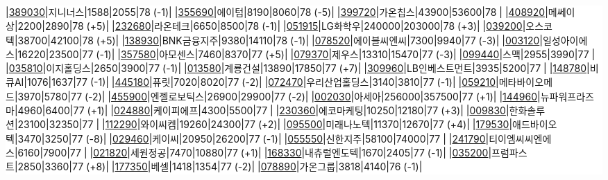 |[389030](https://finance.daum.net/quotes/A389030)|지니너스|1588|2055|78 (-1)|
|[355690](https://finance.daum.net/quotes/A355690)|에이텀|8190|8060|78 (-5)|
|[399720](https://finance.daum.net/quotes/A399720)|가온칩스|43900|53600|78 |
|[408920](https://finance.daum.net/quotes/A408920)|메쎄이상|2200|2890|78 (+5)|
|[232680](https://finance.daum.net/quotes/A232680)|라온테크|6650|8500|78 (-1)|
|[051915](https://finance.daum.net/quotes/A051915)|LG화학우|240000|203000|78 (+3)|
|[039200](https://finance.daum.net/quotes/A039200)|오스코텍|38700|42100|78 (+5)|
|[138930](https://finance.daum.net/quotes/A138930)|BNK금융지주|9380|14110|78 (-1)|
|[078520](https://finance.daum.net/quotes/A078520)|에이블씨엔씨|7300|9940|77 (-3)|
|[003120](https://finance.daum.net/quotes/A003120)|일성아이에스|16220|23500|77 (-1)|
|[357580](https://finance.daum.net/quotes/A357580)|아모센스|7460|8370|77 (+5)|
|[079370](https://finance.daum.net/quotes/A079370)|제우스|13310|15470|77 (-3)|
|[099440](https://finance.daum.net/quotes/A099440)|스맥|2955|3990|77 |
|[035810](https://finance.daum.net/quotes/A035810)|이지홀딩스|2650|3900|77 (-1)|
|[013580](https://finance.daum.net/quotes/A013580)|계룡건설|13890|17850|77 (+7)|
|[309960](https://finance.daum.net/quotes/A309960)|LB인베스트먼트|3935|5200|77 |
|[148780](https://finance.daum.net/quotes/A148780)|비큐AI|1076|1637|77 (-1)|
|[445180](https://finance.daum.net/quotes/A445180)|퓨릿|7020|8020|77 (-2)|
|[072470](https://finance.daum.net/quotes/A072470)|우리산업홀딩스|3140|3810|77 (-1)|
|[059210](https://finance.daum.net/quotes/A059210)|메타바이오메드|3970|5780|77 (-2)|
|[455900](https://finance.daum.net/quotes/A455900)|엔젤로보틱스|26900|29900|77 (-2)|
|[002030](https://finance.daum.net/quotes/A002030)|아세아|256000|357500|77 (+1)|
|[144960](https://finance.daum.net/quotes/A144960)|뉴파워프라즈마|4960|6400|77 (+1)|
|[024880](https://finance.daum.net/quotes/A024880)|케이피에프|4300|5500|77 |
|[230360](https://finance.daum.net/quotes/A230360)|에코마케팅|10250|12180|77 (+3)|
|[009830](https://finance.daum.net/quotes/A009830)|한화솔루션|23100|32350|77 |
|[112290](https://finance.daum.net/quotes/A112290)|와이씨켐|19260|24300|77 (+2)|
|[095500](https://finance.daum.net/quotes/A095500)|미래나노텍|11370|12670|77 (+4)|
|[179530](https://finance.daum.net/quotes/A179530)|애드바이오텍|3470|3250|77 (-8)|
|[029460](https://finance.daum.net/quotes/A029460)|케이씨|20950|26200|77 (-1)|
|[055550](https://finance.daum.net/quotes/A055550)|신한지주|58100|74000|77 |
|[241790](https://finance.daum.net/quotes/A241790)|티이엠씨씨엔에스|6160|7900|77 |
|[021820](https://finance.daum.net/quotes/A021820)|세원정공|7470|10880|77 (+1)|
|[168330](https://finance.daum.net/quotes/A168330)|내츄럴엔도텍|1670|2405|77 (-1)|
|[035200](https://finance.daum.net/quotes/A035200)|프럼파스트|2850|3360|77 (+8)|
|[177350](https://finance.daum.net/quotes/A177350)|베셀|1418|1354|77 (-2)|
|[078890](https://finance.daum.net/quotes/A078890)|가온그룹|3818|4140|76 (-1)|